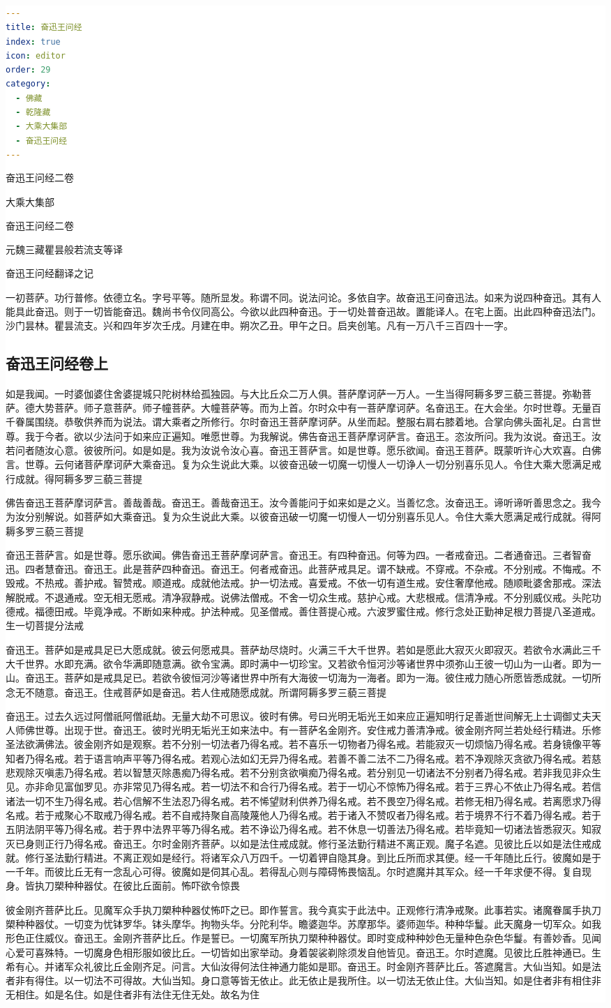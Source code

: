 ```yaml
---
title: 奋迅王问经
index: true
icon: editor
order: 29
category:
  - 佛藏
  - 乾隆藏
  - 大乘大集部
  - 奋迅王问经
---
```


奋迅王问经二卷  

大乘大集部  

奋迅王问经二卷  

元魏三藏瞿昙般若流支等译  

奋迅王问经翻译之记  

一初菩萨。功行普修。依德立名。字号平等。随所显发。称谓不同。说法问论。多依自字。故奋迅王问奋迅法。如来为说四种奋迅。其有人能具此奋迅。则于一切皆能奋迅。魏尚书令仪同高公。今欲以此四种奋迅。于一切处普奋迅故。置能译人。在宅上面。出此四种奋迅法门。沙门昙林。瞿昙流支。兴和四年岁次壬戌。月建在申。朔次乙丑。甲午之日。启夹创笔。凡有一万八千三百四十一字。  

## 奋迅王问经卷上  

如是我闻。一时婆伽婆住舍婆提城只陀树林给孤独园。与大比丘众二万人俱。菩萨摩诃萨一万人。一生当得阿耨多罗三藐三菩提。弥勒菩萨。德大势菩萨。师子意菩萨。师子幢菩萨。大幢菩萨等。而为上首。尔时众中有一菩萨摩诃萨。名奋迅王。在大会坐。尔时世尊。无量百千眷属围绕。恭敬供养而为说法。谓大乘者之所修行。尔时奋迅王菩萨摩诃萨。从坐而起。整服右肩右膝着地。合掌向佛头面礼足。白言世尊。我于今者。欲以少法问于如来应正遍知。唯愿世尊。为我解说。佛告奋迅王菩萨摩诃萨言。奋迅王。恣汝所问。我为汝说。奋迅王。汝若问者随汝心意。彼彼所问。如是如是。我为汝说令汝心喜。奋迅王菩萨言。如是世尊。愿乐欲闻。奋迅王菩萨。既蒙听许心大欢喜。白佛言。世尊。云何诸菩萨摩诃萨大乘奋迅。复为众生说此大乘。以彼奋迅破一切魔一切慢人一切诤人一切分别喜乐见人。令住大乘大愿满足戒行成就。得阿耨多罗三藐三菩提  

佛告奋迅王菩萨摩诃萨言。善哉善哉。奋迅王。善哉奋迅王。汝今善能问于如来如是之义。当善忆念。汝奋迅王。谛听谛听善思念之。我今为汝分别解说。如菩萨如大乘奋迅。复为众生说此大乘。以彼奋迅破一切魔一切慢人一切分别喜乐见人。令住大乘大愿满足戒行成就。得阿耨多罗三藐三菩提  

奋迅王菩萨言。如是世尊。愿乐欲闻。佛告奋迅王菩萨摩诃萨言。奋迅王。有四种奋迅。何等为四。一者戒奋迅。二者通奋迅。三者智奋迅。四者慧奋迅。奋迅王。此是菩萨四种奋迅。奋迅王。何者戒奋迅。此菩萨戒具足。谓不缺戒。不穿戒。不杂戒。不分别戒。不悔戒。不毁戒。不热戒。善护戒。智赞戒。顺道戒。成就他法戒。护一切法戒。喜爱戒。不依一切有道生戒。安住奢摩他戒。随顺毗婆舍那戒。深法解脱戒。不退通戒。空无相无愿戒。清净寂静戒。说佛法僧戒。不舍一切众生戒。慈护心戒。大悲根戒。信清净戒。不分别威仪戒。头陀功德戒。福德田戒。毕竟净戒。不断如来种戒。护法种戒。见圣僧戒。善住菩提心戒。六波罗蜜住戒。修行念处正勤神足根力菩提八圣道戒。生一切菩提分法戒  

奋迅王。菩萨如是戒具足已大愿成就。彼云何愿戒具。菩萨劫尽烧时。火满三千大千世界。若如是愿此大寂灭火即寂灭。若欲令水满此三千大千世界。水即充满。欲令华满即随意满。欲令宝满。即时满中一切珍宝。又若欲令恒河沙等诸世界中须弥山王彼一切山为一山者。即为一山。奋迅王。菩萨如是戒具足已。若欲令彼恒河沙等诸世界中所有大海彼一切海为一海者。即为一海。彼住戒力随心所愿皆悉成就。一切所念无不随意。奋迅王。住戒菩萨如是奋迅。若人住戒随愿成就。所谓阿耨多罗三藐三菩提  

奋迅王。过去久远过阿僧祇阿僧祇劫。无量大劫不可思议。彼时有佛。号曰光明无垢光王如来应正遍知明行足善逝世间解无上士调御丈夫天人师佛世尊。出现于世。奋迅王。彼时光明无垢光王如来法中。有一菩萨名金刚齐。安住戒力善清净戒。彼金刚齐阿兰若处经行精进。乐修圣法欲满佛法。彼金刚齐如是观察。若不分别一切法者乃得名戒。若不喜乐一切物者乃得名戒。若能寂灭一切烦恼乃得名戒。若身镜像平等知者乃得名戒。若于语言响声平等乃得名戒。若观心法如幻无异乃得名戒。若善不善二法不二乃得名戒。若不净观除灭贪欲乃得名戒。若慈悲观除灭嗔恚乃得名戒。若以智慧灭除愚痴乃得名戒。若不分别贪欲嗔痴乃得名戒。若分别见一切诸法不分别者乃得名戒。若非我见非众生见。亦非命见富伽罗见。亦非常见乃得名戒。若一切法不和合行乃得名戒。若于一切心不惊怖乃得名戒。若于三界心不依止乃得名戒。若信诸法一切不生乃得名戒。若心信解不生法忍乃得名戒。若不悕望财利供养乃得名戒。若不畏空乃得名戒。若修无相乃得名戒。若离愿求乃得名戒。若于戒聚心不取戒乃得名戒。若不自戒持聚自高陵蔑他人乃得名戒。若于诸入不赞叹者乃得名戒。若于境界不行不着乃得名戒。若于五阴法阴平等乃得名戒。若于界中法界平等乃得名戒。若不诤讼乃得名戒。若不休息一切善法乃得名戒。若毕竟知一切诸法皆悉寂灭。知寂灭已身则正行乃得名戒。奋迅王。尔时金刚齐菩萨。以如是法住戒成就。修行圣法勤行精进不离正观。魔子名遮。见彼比丘以如是法住戒成就。修行圣法勤行精进。不离正观如是经行。将诸军众八万四千。一切着钾自隐其身。到比丘所而求其便。经一千年随比丘行。彼魔如是于一千年。而彼比丘无有一念乱心可得。彼魔如是伺其心乱。若得乱心则与障碍怖畏恼乱。尔时遮魔并其军众。经一千年求便不得。复自现身。皆执刀槊种种器仗。在彼比丘面前。怖吓欲令惊畏  

彼金刚齐菩萨比丘。见魔军众手执刀槊种种器仗怖吓之已。即作誓言。我今真实于此法中。正观修行清净戒聚。此事若实。诸魔眷属手执刀槊种种器仗。一切变为忧钵罗华。钵头摩华。拘物头华。分陀利华。瞻婆迦华。苏摩那华。婆师迦华。种种华鬘。此天魔身一切军众。如我形色正住威仪。奋迅王。金刚齐菩萨比丘。作是誓已。一切魔军所执刀槊种种器仗。即时变成种种妙色无量种色杂色华鬘。有善妙香。见闻心爱可喜殊特。一切魔身色相形服如彼比丘。一切皆如出家举动。身着袈裟剃除须发自他皆见。奋迅王。尔时遮魔。见彼比丘胜神通已。生希有心。并诸军众礼彼比丘金刚齐足。问言。大仙汝得何法住神通力能如是耶。奋迅王。时金刚齐菩萨比丘。答遮魔言。大仙当知。如是法者非有得住。以一切法不可得故。大仙当知。身口意等皆无依止。此无依止是我所住。以一切法无依止住。大仙当知。如是住者非有相住非无相住。如是名住。如是住者非有法住无住无处。故名为住  
